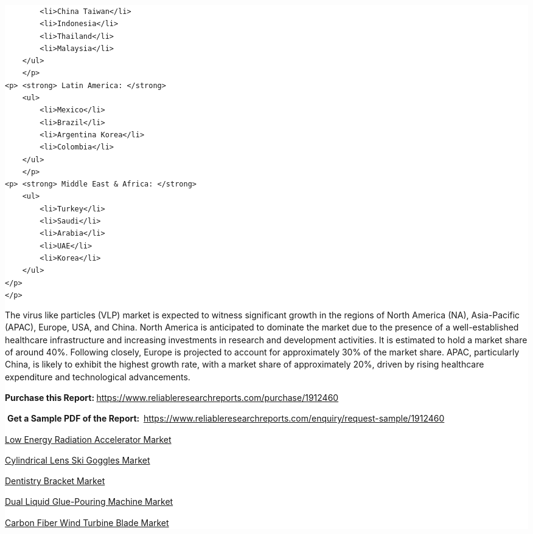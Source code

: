             <li>China Taiwan</li>
            <li>Indonesia</li>
            <li>Thailand</li>
            <li>Malaysia</li>
        </ul>
        </p> 
    <p> <strong> Latin America: </strong>
        <ul>
            <li>Mexico</li>
            <li>Brazil</li>
            <li>Argentina Korea</li>
            <li>Colombia</li>
        </ul>
        </p> 
    <p> <strong> Middle East & Africa: </strong>
        <ul>
            <li>Turkey</li>
            <li>Saudi</li>
            <li>Arabia</li>
            <li>UAE</li>
            <li>Korea</li>
        </ul>
    </p>
    </p>
<p><p>The virus like particles (VLP) market is expected to witness significant growth in the regions of North America (NA), Asia-Pacific (APAC), Europe, USA, and China. North America is anticipated to dominate the market due to the presence of a well-established healthcare infrastructure and increasing investments in research and development activities. It is estimated to hold a market share of around 40%. Following closely, Europe is projected to account for approximately 30% of the market share. APAC, particularly China, is likely to exhibit the highest growth rate, with a market share of approximately 20%, driven by rising healthcare expenditure and technological advancements.</p></p>
<p><strong>Purchase this Report: </strong><a href="https://www.reliableresearchreports.com/purchase/1912460">https://www.reliableresearchreports.com/purchase/1912460</a></p>
<p>&nbsp;<strong>Get a Sample PDF of the Report:&nbsp;&nbsp;</strong><a href="https://www.reliableresearchreports.com/enquiry/request-sample/1912460">https://www.reliableresearchreports.com/enquiry/request-sample/1912460</a></p>
<p><strong></strong></p>
<p><p><a href="https://www.linkedin.com/pulse/low-energy-radiation-accelerator-market-size-reflecting-forecast-bkube?trackingId=ebV8ep80SgyforQJyBeGSA%3D%3D">Low Energy Radiation Accelerator Market</a></p><p><a href="https://www.linkedin.com/pulse/cylindrical-lens-ski-goggles-market-share-amp-new-trends-ttoyc?trackingId=pZwD9x%2BTTqKVKH%2Fil%2B6a2w%3D%3D">Cylindrical Lens Ski Goggles Market</a></p><p><a href="https://www.linkedin.com/pulse/dentistry-bracket-market-size-2024-2031-global-industrial-swpac?trackingId=lqk5EnCmQOaWTBjfD9GYPw%3D%3D">Dentistry Bracket Market</a></p><p><a href="https://www.linkedin.com/pulse/dual-liquid-glue-pouring-machine-market-size-share-amp-eg6dc?trackingId=OtrqPZk9Q2KX7HcN4rszaA%3D%3D">Dual Liquid Glue-Pouring Machine Market</a></p><p><a href="https://www.linkedin.com/pulse/carbon-fiber-wind-turbine-blade-market-size-growing-forecasted-rrete?trackingId=xDRa%2Frm3TP%2BQkInElbPofg%3D%3D">Carbon Fiber Wind Turbine Blade Market</a></p></p>